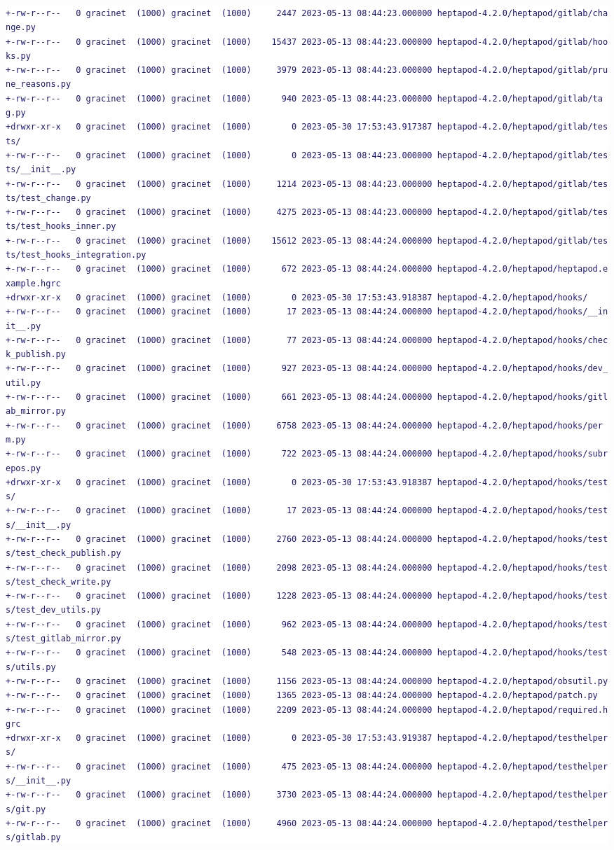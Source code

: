 ```diff
+-rw-r--r--   0 gracinet  (1000) gracinet  (1000)     2447 2023-05-13 08:44:23.000000 heptapod-4.2.0/heptapod/gitlab/change.py
+-rw-r--r--   0 gracinet  (1000) gracinet  (1000)    15437 2023-05-13 08:44:23.000000 heptapod-4.2.0/heptapod/gitlab/hooks.py
+-rw-r--r--   0 gracinet  (1000) gracinet  (1000)     3979 2023-05-13 08:44:23.000000 heptapod-4.2.0/heptapod/gitlab/prune_reasons.py
+-rw-r--r--   0 gracinet  (1000) gracinet  (1000)      940 2023-05-13 08:44:23.000000 heptapod-4.2.0/heptapod/gitlab/tag.py
+drwxr-xr-x   0 gracinet  (1000) gracinet  (1000)        0 2023-05-30 17:53:43.917387 heptapod-4.2.0/heptapod/gitlab/tests/
+-rw-r--r--   0 gracinet  (1000) gracinet  (1000)        0 2023-05-13 08:44:23.000000 heptapod-4.2.0/heptapod/gitlab/tests/__init__.py
+-rw-r--r--   0 gracinet  (1000) gracinet  (1000)     1214 2023-05-13 08:44:23.000000 heptapod-4.2.0/heptapod/gitlab/tests/test_change.py
+-rw-r--r--   0 gracinet  (1000) gracinet  (1000)     4275 2023-05-13 08:44:23.000000 heptapod-4.2.0/heptapod/gitlab/tests/test_hooks_inner.py
+-rw-r--r--   0 gracinet  (1000) gracinet  (1000)    15612 2023-05-13 08:44:24.000000 heptapod-4.2.0/heptapod/gitlab/tests/test_hooks_integration.py
+-rw-r--r--   0 gracinet  (1000) gracinet  (1000)      672 2023-05-13 08:44:24.000000 heptapod-4.2.0/heptapod/heptapod.example.hgrc
+drwxr-xr-x   0 gracinet  (1000) gracinet  (1000)        0 2023-05-30 17:53:43.918387 heptapod-4.2.0/heptapod/hooks/
+-rw-r--r--   0 gracinet  (1000) gracinet  (1000)       17 2023-05-13 08:44:24.000000 heptapod-4.2.0/heptapod/hooks/__init__.py
+-rw-r--r--   0 gracinet  (1000) gracinet  (1000)       77 2023-05-13 08:44:24.000000 heptapod-4.2.0/heptapod/hooks/check_publish.py
+-rw-r--r--   0 gracinet  (1000) gracinet  (1000)      927 2023-05-13 08:44:24.000000 heptapod-4.2.0/heptapod/hooks/dev_util.py
+-rw-r--r--   0 gracinet  (1000) gracinet  (1000)      661 2023-05-13 08:44:24.000000 heptapod-4.2.0/heptapod/hooks/gitlab_mirror.py
+-rw-r--r--   0 gracinet  (1000) gracinet  (1000)     6758 2023-05-13 08:44:24.000000 heptapod-4.2.0/heptapod/hooks/perm.py
+-rw-r--r--   0 gracinet  (1000) gracinet  (1000)      722 2023-05-13 08:44:24.000000 heptapod-4.2.0/heptapod/hooks/subrepos.py
+drwxr-xr-x   0 gracinet  (1000) gracinet  (1000)        0 2023-05-30 17:53:43.918387 heptapod-4.2.0/heptapod/hooks/tests/
+-rw-r--r--   0 gracinet  (1000) gracinet  (1000)       17 2023-05-13 08:44:24.000000 heptapod-4.2.0/heptapod/hooks/tests/__init__.py
+-rw-r--r--   0 gracinet  (1000) gracinet  (1000)     2760 2023-05-13 08:44:24.000000 heptapod-4.2.0/heptapod/hooks/tests/test_check_publish.py
+-rw-r--r--   0 gracinet  (1000) gracinet  (1000)     2098 2023-05-13 08:44:24.000000 heptapod-4.2.0/heptapod/hooks/tests/test_check_write.py
+-rw-r--r--   0 gracinet  (1000) gracinet  (1000)     1228 2023-05-13 08:44:24.000000 heptapod-4.2.0/heptapod/hooks/tests/test_dev_utils.py
+-rw-r--r--   0 gracinet  (1000) gracinet  (1000)      962 2023-05-13 08:44:24.000000 heptapod-4.2.0/heptapod/hooks/tests/test_gitlab_mirror.py
+-rw-r--r--   0 gracinet  (1000) gracinet  (1000)      548 2023-05-13 08:44:24.000000 heptapod-4.2.0/heptapod/hooks/tests/utils.py
+-rw-r--r--   0 gracinet  (1000) gracinet  (1000)     1156 2023-05-13 08:44:24.000000 heptapod-4.2.0/heptapod/obsutil.py
+-rw-r--r--   0 gracinet  (1000) gracinet  (1000)     1365 2023-05-13 08:44:24.000000 heptapod-4.2.0/heptapod/patch.py
+-rw-r--r--   0 gracinet  (1000) gracinet  (1000)     2209 2023-05-13 08:44:24.000000 heptapod-4.2.0/heptapod/required.hgrc
+drwxr-xr-x   0 gracinet  (1000) gracinet  (1000)        0 2023-05-30 17:53:43.919387 heptapod-4.2.0/heptapod/testhelpers/
+-rw-r--r--   0 gracinet  (1000) gracinet  (1000)      475 2023-05-13 08:44:24.000000 heptapod-4.2.0/heptapod/testhelpers/__init__.py
+-rw-r--r--   0 gracinet  (1000) gracinet  (1000)     3730 2023-05-13 08:44:24.000000 heptapod-4.2.0/heptapod/testhelpers/git.py
+-rw-r--r--   0 gracinet  (1000) gracinet  (1000)     4960 2023-05-13 08:44:24.000000 heptapod-4.2.0/heptapod/testhelpers/gitlab.py
```